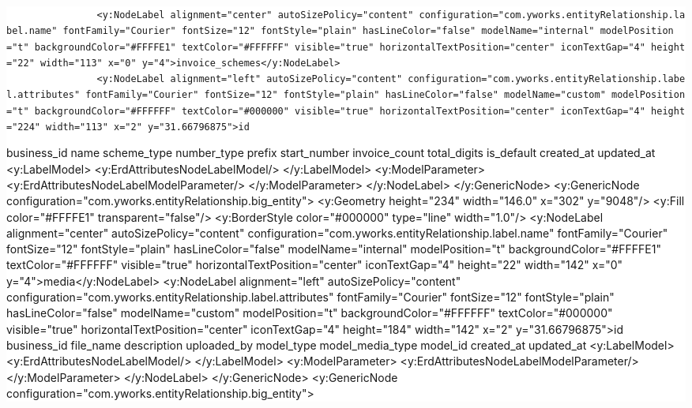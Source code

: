 					<y:NodeLabel alignment="center" autoSizePolicy="content" configuration="com.yworks.entityRelationship.label.name" fontFamily="Courier" fontSize="12" fontStyle="plain" hasLineColor="false" modelName="internal" modelPosition="t" backgroundColor="#FFFFE1" textColor="#FFFFFF" visible="true" horizontalTextPosition="center" iconTextGap="4" height="22" width="113" x="0" y="4">invoice_schemes</y:NodeLabel>
					<y:NodeLabel alignment="left" autoSizePolicy="content" configuration="com.yworks.entityRelationship.label.attributes" fontFamily="Courier" fontSize="12" fontStyle="plain" hasLineColor="false" modelName="custom" modelPosition="t" backgroundColor="#FFFFFF" textColor="#000000" visible="true" horizontalTextPosition="center" iconTextGap="4" height="224" width="113" x="2" y="31.66796875">id
business_id
name
scheme_type
number_type
prefix
start_number
invoice_count
total_digits
is_default
created_at
updated_at						<y:LabelModel>
							<y:ErdAttributesNodeLabelModel/>
						</y:LabelModel>
						<y:ModelParameter>
							<y:ErdAttributesNodeLabelModelParameter/>
						</y:ModelParameter>
					</y:NodeLabel>
				</y:GenericNode>
			</data>
		</node>
		<node id="entity40">
			<data key="nodegraph">
				<y:GenericNode configuration="com.yworks.entityRelationship.big_entity">
					<y:Geometry height="234" width="146.0" x="302" y="9048"/>
					<y:Fill color="#FFFFE1" transparent="false"/>
					<y:BorderStyle color="#000000" type="line" width="1.0"/>
					<y:NodeLabel alignment="center" autoSizePolicy="content" configuration="com.yworks.entityRelationship.label.name" fontFamily="Courier" fontSize="12" fontStyle="plain" hasLineColor="false" modelName="internal" modelPosition="t" backgroundColor="#FFFFE1" textColor="#FFFFFF" visible="true" horizontalTextPosition="center" iconTextGap="4" height="22" width="142" x="0" y="4">media</y:NodeLabel>
					<y:NodeLabel alignment="left" autoSizePolicy="content" configuration="com.yworks.entityRelationship.label.attributes" fontFamily="Courier" fontSize="12" fontStyle="plain" hasLineColor="false" modelName="custom" modelPosition="t" backgroundColor="#FFFFFF" textColor="#000000" visible="true" horizontalTextPosition="center" iconTextGap="4" height="184" width="142" x="2" y="31.66796875">id
business_id
file_name
description
uploaded_by
model_type
model_media_type
model_id
created_at
updated_at						<y:LabelModel>
							<y:ErdAttributesNodeLabelModel/>
						</y:LabelModel>
						<y:ModelParameter>
							<y:ErdAttributesNodeLabelModelParameter/>
						</y:ModelParameter>
					</y:NodeLabel>
				</y:GenericNode>
			</data>
		</node>
		<node id="entity41">
			<data key="nodegraph">
				<y:GenericNode configuration="com.yworks.entityRelationship.big_entity">